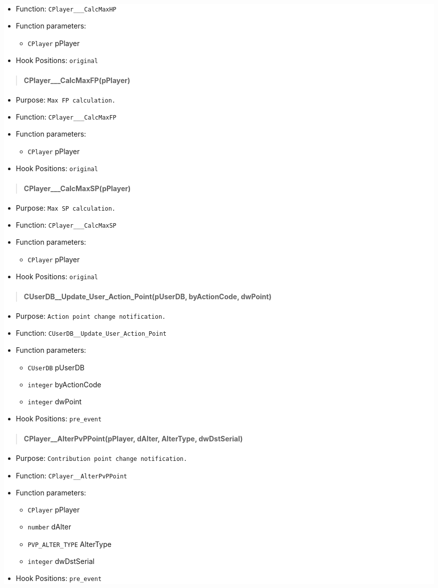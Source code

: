 * Function: `CPlayer___CalcMaxHP`

* Function parameters:

   * `CPlayer` pPlayer

* Hook Positions: `original`	

> ####   CPlayer___CalcMaxFP(pPlayer)

* Purpose: `Max FP calculation.`

* Function: `CPlayer___CalcMaxFP`

* Function parameters:

   * `CPlayer` pPlayer

* Hook Positions: `original`	

> ####   CPlayer___CalcMaxSP(pPlayer)

* Purpose: `Max SP calculation.`

* Function: `CPlayer___CalcMaxSP`

* Function parameters:

   * `CPlayer` pPlayer

* Hook Positions: `original`	

> ####   CUserDB__Update_User_Action_Point(pUserDB, byActionCode, dwPoint)

* Purpose: `Action point change notification.`

* Function: `CUserDB__Update_User_Action_Point`

* Function parameters:

   * `CUserDB` pUserDB

   * `integer` byActionCode

   * `integer` dwPoint

* Hook Positions: `pre_event`	

> ####   CPlayer__AlterPvPPoint(pPlayer, dAlter, AlterType, dwDstSerial)

* Purpose: `Contribution point change notification.`

* Function: `CPlayer__AlterPvPPoint`

* Function parameters:

   * `CPlayer` pPlayer

   * `number` dAlter

   * `PVP_ALTER_TYPE` AlterType

   * `integer` dwDstSerial

* Hook Positions: `pre_event`	
